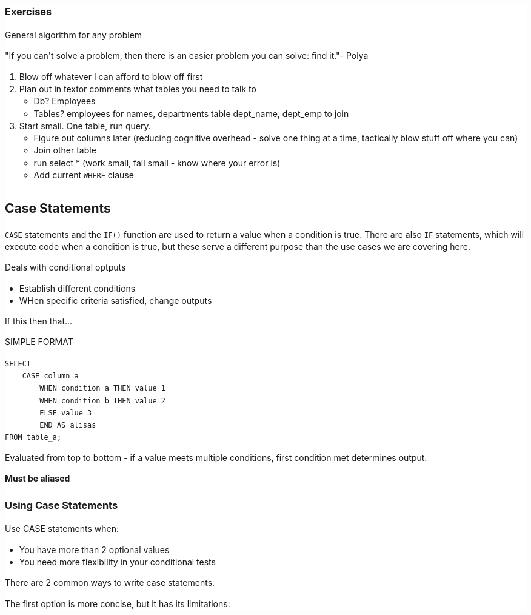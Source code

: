 ### Exercises

General algorithm for any problem

"If you can't solve a problem, then there is an easier problem you can solve: find it."- Polya

1. Blow off whatever I can afford to blow off first
2. Plan out in textor comments what tables you need to talk to  
    - Db? Employees
    - Tables? employees for names, departments table dept_name, dept_emp to join
3. Start small. One table, run query. 
    - Figure out columns later (reducing cognitive overhead - solve one thing at a time, tactically blow stuff off where you can)
    - Join other table
    - run select * (work small, fail small - know where your error is)
    - Add current `WHERE` clause

## Case Statements

`CASE` statements and the `IF()` function are used to return a value when a condition is true. There are also `IF` statements, which will execute code when a condition is true, but these serve a different purpose than the use cases we are covering here.

Deals with conditional optputs
- Establish different conditions
- WHen specific criteria satisfied, change outputs

If this then that...

SIMPLE FORMAT

    SELECT
        CASE column_a
            WHEN condition_a THEN value_1
            WHEN condition_b THEN value_2
            ELSE value_3
            END AS alisas
    FROM table_a;

Evaluated from top to bottom - if a value meets multiple conditions, first condition met determines output.

**Must be aliased**



### Using Case Statements

Use CASE statements when:

- You have more than 2 optional values
- You need more flexibility in your conditional tests

There are 2 common ways to write case statements.

The first option is more concise, but it has its limitations:
